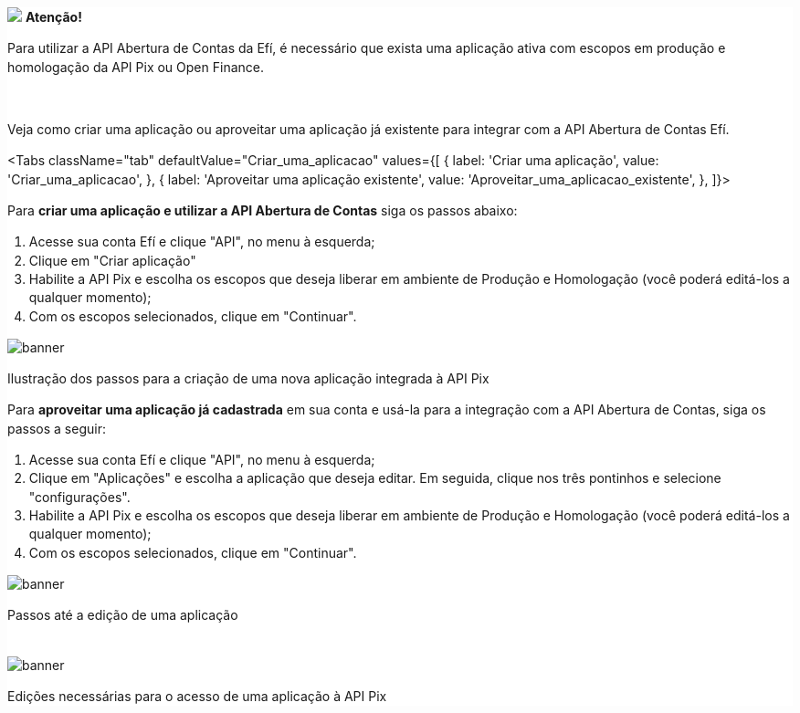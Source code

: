 <div className="admonition admonition_caution">
<div>
    <img src="/img/exclamation-triangle-orange.svg"/> <b>Atenção!</b>
</div>
<p>Para utilizar a API Abertura de Contas da Efí, é necessário que exista uma aplicação ativa com escopos em produção e homologação da API Pix ou Open Finance.</p>
</div>
<br/>

Veja como criar uma aplicação ou aproveitar uma aplicação já existente para integrar com a API Abertura de Contas Efí.

<Tabs className="tab"
    defaultValue="Criar_uma_aplicacao"
    values={[
      { label: 'Criar uma aplicação', value: 'Criar_uma_aplicacao', },
      { label: 'Aproveitar uma aplicação existente', value: 'Aproveitar_uma_aplicacao_existente', },
    ]}>
  <TabItem value="Criar_uma_aplicacao">
<div className="tab_criar_aplicacao">

Para **criar uma aplicação e utilizar a API Abertura de Contas** siga os passos abaixo:
<ol>
<li>Acesse sua conta Efí e clique "API", no menu à esquerda;</li>
<li>Clique em "Criar aplicação"</li>
<li>Habilite a API Pix e escolha os escopos que deseja liberar em ambiente de Produção e Homologação (você poderá editá-los a qualquer momento);</li>
<li>Com os escopos selecionados, clique em "Continuar".</li>
</ol>

<div className="figure"><img src="/img/criacao_aplicacao_pix.png" alt="banner" /><p>Ilustração dos passos para a criação de uma nova aplicação integrada à API Pix</p></div>
</div>
  </TabItem>
<TabItem value="Aproveitar_uma_aplicacao_existente">
<div className="tab_criar_aplicacao">

Para **aproveitar uma aplicação já cadastrada** em sua conta e usá-la para a integração com a API Abertura de Contas, siga os passos a seguir:
<ol>
<li>Acesse sua conta Efí e clique "API", no menu à esquerda;</li>
<li>Clique em "Aplicações" e escolha a aplicação que deseja editar. Em seguida, clique nos três pontinhos e selecione "configurações".</li>
<li>Habilite a API Pix e escolha os escopos que deseja liberar em ambiente de Produção e Homologação (você poderá editá-los a qualquer momento);</li>
<li>Com os escopos selecionados, clique em "Continuar".</li>
</ol>
<div className="figure"><img src="/img/edicao_aplicacao_pix.png" alt="banner" /><p>Passos até a edição de uma aplicação</p></div>
<br/>
<div className="figure"><img src="/img/criacao_aplicacao_pix.png" alt="banner"/><p>Edições necessárias para o acesso de uma aplicação à API Pix</p></div>
</div>
